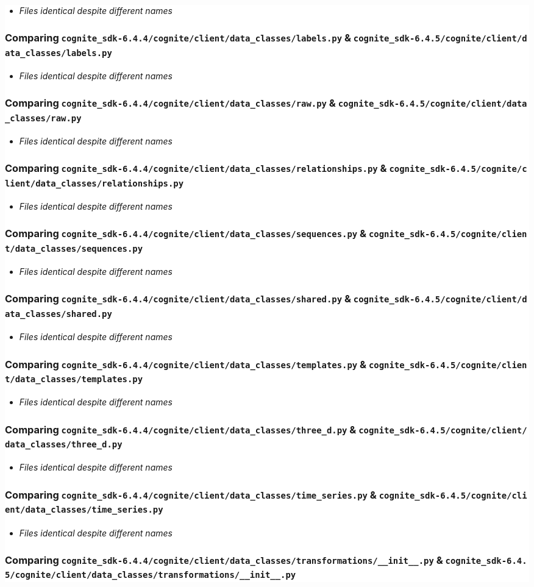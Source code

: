  * *Files identical despite different names*

### Comparing `cognite_sdk-6.4.4/cognite/client/data_classes/labels.py` & `cognite_sdk-6.4.5/cognite/client/data_classes/labels.py`

 * *Files identical despite different names*

### Comparing `cognite_sdk-6.4.4/cognite/client/data_classes/raw.py` & `cognite_sdk-6.4.5/cognite/client/data_classes/raw.py`

 * *Files identical despite different names*

### Comparing `cognite_sdk-6.4.4/cognite/client/data_classes/relationships.py` & `cognite_sdk-6.4.5/cognite/client/data_classes/relationships.py`

 * *Files identical despite different names*

### Comparing `cognite_sdk-6.4.4/cognite/client/data_classes/sequences.py` & `cognite_sdk-6.4.5/cognite/client/data_classes/sequences.py`

 * *Files identical despite different names*

### Comparing `cognite_sdk-6.4.4/cognite/client/data_classes/shared.py` & `cognite_sdk-6.4.5/cognite/client/data_classes/shared.py`

 * *Files identical despite different names*

### Comparing `cognite_sdk-6.4.4/cognite/client/data_classes/templates.py` & `cognite_sdk-6.4.5/cognite/client/data_classes/templates.py`

 * *Files identical despite different names*

### Comparing `cognite_sdk-6.4.4/cognite/client/data_classes/three_d.py` & `cognite_sdk-6.4.5/cognite/client/data_classes/three_d.py`

 * *Files identical despite different names*

### Comparing `cognite_sdk-6.4.4/cognite/client/data_classes/time_series.py` & `cognite_sdk-6.4.5/cognite/client/data_classes/time_series.py`

 * *Files identical despite different names*

### Comparing `cognite_sdk-6.4.4/cognite/client/data_classes/transformations/__init__.py` & `cognite_sdk-6.4.5/cognite/client/data_classes/transformations/__init__.py`

